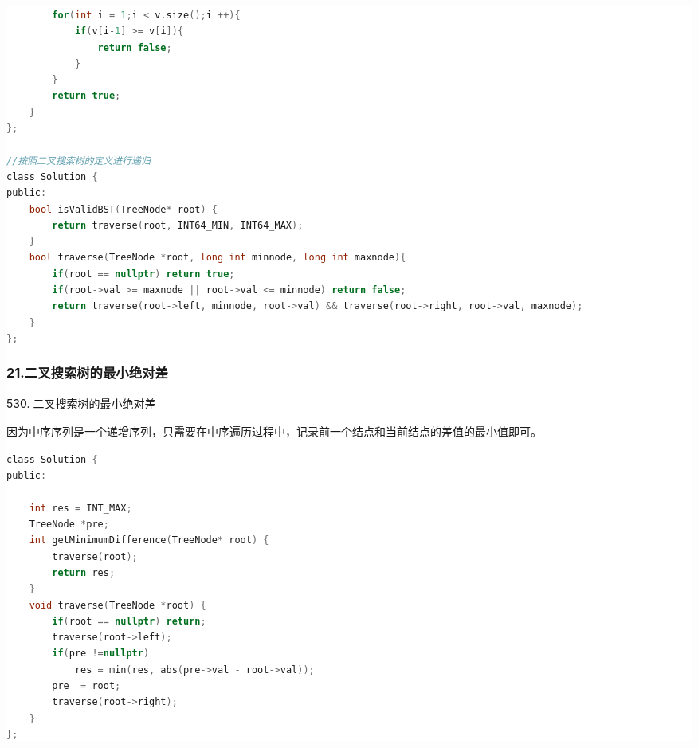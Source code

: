 ```c
        for(int i = 1;i < v.size();i ++){
            if(v[i-1] >= v[i]){
                return false;
            }
        }
        return true;
    }
};

//按照二叉搜索树的定义进行递归
class Solution {
public:
    bool isValidBST(TreeNode* root) {
        return traverse(root, INT64_MIN, INT64_MAX);
    }
    bool traverse(TreeNode *root, long int minnode, long int maxnode){
        if(root == nullptr) return true;
        if(root->val >= maxnode || root->val <= minnode) return false;
        return traverse(root->left, minnode, root->val) && traverse(root->right, root->val, maxnode);
    }
};
```



### 21.二叉搜索树的最小绝对差

[530. 二叉搜索树的最小绝对差](https://leetcode-cn.com/problems/minimum-absolute-difference-in-bst/)

因为中序序列是一个递增序列，只需要在中序遍历过程中，记录前一个结点和当前结点的差值的最小值即可。

```c
class Solution {
public:

    int res = INT_MAX;
    TreeNode *pre;
    int getMinimumDifference(TreeNode* root) {
        traverse(root);
        return res;
    }
    void traverse(TreeNode *root) {
        if(root == nullptr) return; 
        traverse(root->left);
        if(pre !=nullptr)
            res = min(res, abs(pre->val - root->val));
        pre  = root;
        traverse(root->right);
    }
};
```

